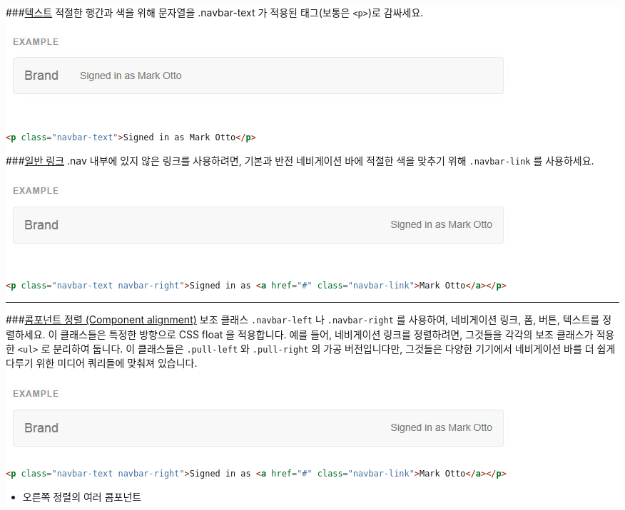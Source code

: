 ###[텍스트](http://getbootstrap.com/components/#navbar-buttons)
적절한 행간과 색을 위해 문자열을 .navbar-text 가 적용된 태그(보통은 `<p>`)로 감싸세요.

![component_navbar_05](../images/component_navbar_05.jpg)

```html

<p class="navbar-text">Signed in as Mark Otto</p>

```
   

###[일반 링크](http://getbootstrap.com/components/#navbar-text)
.nav 내부에 있지 않은 링크를 사용하려면, 기본과 반전 네비게이션 바에 적절한 색을 맞추기 위해 `.navbar-link` 를 사용하세요.

![component_navbar_06](../images/component_navbar_06.jpg)

```html

<p class="navbar-text navbar-right">Signed in as <a href="#" class="navbar-link">Mark Otto</a></p>

```
----   


###[콤포넌트 정렬 (Component alignment)](http://getbootstrap.com/components/#navbar-component-alignment)
보조 클래스 `.navbar-left` 나 `.navbar-right` 를 사용하여, 네비게이션 링크, 폼, 버튼, 텍스트를 정렬하세요. 이 클래스들은 특정한 방향으로 CSS float 을 적용합니다. 예를 들어, 네비게이션 링크를 정렬하려면, 그것들을 각각의 보조 클래스가 적용한 `<ul>` 로 분리하여 둡니다.
이 클래스들은 `.pull-left` 와 `.pull-right` 의 가공 버전입니다만, 그것들은 다양한 기기에서 네비게이션 바를 더 쉽게 다루기 위한 미디어 쿼리들에 맞춰져 있습니다.

![component_navbar_06](../images/component_navbar_06.jpg)

```html
<p class="navbar-text navbar-right">Signed in as <a href="#" class="navbar-link">Mark Otto</a></p>

```

* 오른쪽 정렬의 여러 콤포넌트
